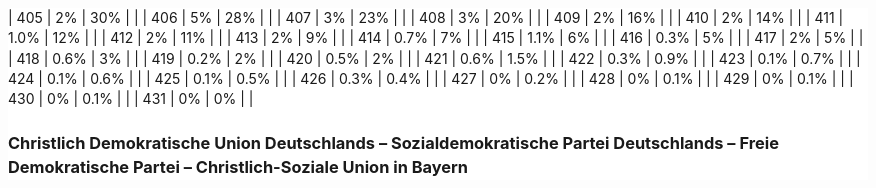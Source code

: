 | 405 | 2% | 30% |  |
| 406 | 5% | 28% |  |
| 407 | 3% | 23% |  |
| 408 | 3% | 20% |  |
| 409 | 2% | 16% |  |
| 410 | 2% | 14% |  |
| 411 | 1.0% | 12% |  |
| 412 | 2% | 11% |  |
| 413 | 2% | 9% |  |
| 414 | 0.7% | 7% |  |
| 415 | 1.1% | 6% |  |
| 416 | 0.3% | 5% |  |
| 417 | 2% | 5% |  |
| 418 | 0.6% | 3% |  |
| 419 | 0.2% | 2% |  |
| 420 | 0.5% | 2% |  |
| 421 | 0.6% | 1.5% |  |
| 422 | 0.3% | 0.9% |  |
| 423 | 0.1% | 0.7% |  |
| 424 | 0.1% | 0.6% |  |
| 425 | 0.1% | 0.5% |  |
| 426 | 0.3% | 0.4% |  |
| 427 | 0% | 0.2% |  |
| 428 | 0% | 0.1% |  |
| 429 | 0% | 0.1% |  |
| 430 | 0% | 0.1% |  |
| 431 | 0% | 0% |  |

### Christlich Demokratische Union Deutschlands – Sozialdemokratische Partei Deutschlands – Freie Demokratische Partei – Christlich-Soziale Union in Bayern
